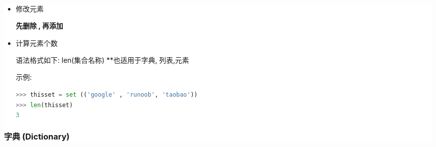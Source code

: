 - 修改元素

    **先删除 , 再添加**

- 计算元素个数

    语法格式如下:
    <span id = 'green' > len(集合名称) </span>  **也适用于字典, 列表,元素

    示例:

    ```python
    >>> thisset = set (('google' , 'runoob', 'taobao'))
    >>> len(thisset)
    3
    ```

### 字典 (Dictionary)


